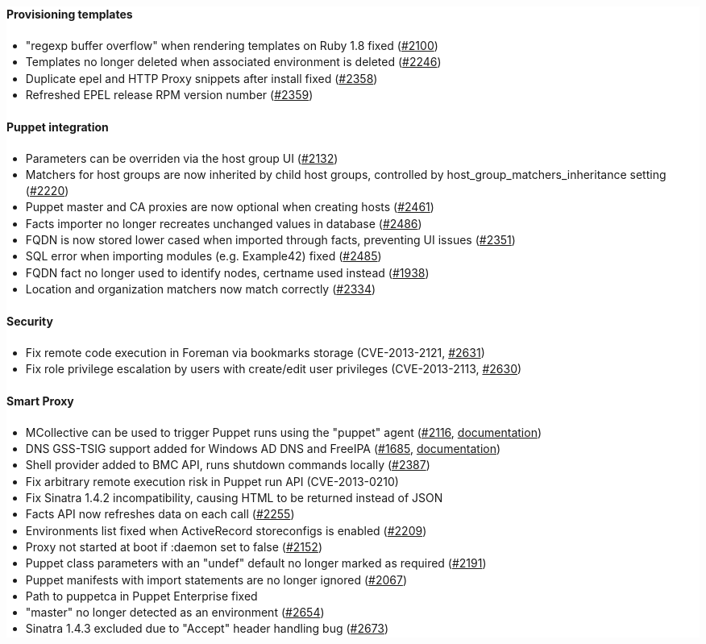 #### Provisioning templates

* "regexp buffer overflow" when rendering templates on Ruby 1.8 fixed ([#2100](http://projects.theforeman.org/issues/2100))
* Templates no longer deleted when associated environment is deleted ([#2246](http://projects.theforeman.org/issues/2246))
* Duplicate epel and HTTP Proxy snippets after install fixed ([#2358](http://projects.theforeman.org/issues/2358))
* Refreshed EPEL release RPM version number ([#2359](http://projects.theforeman.org/issues/2359))

#### Puppet integration

* Parameters can be overriden via the host group UI ([#2132](http://projects.theforeman.org/issues/2132))
* Matchers for host groups are now inherited by child host groups, controlled by host_group_matchers_inheritance setting ([#2220](http://projects.theforeman.org/issues/2220))
* Puppet master and CA proxies are now optional when creating hosts ([#2461](http://projects.theforeman.org/issues/2461))
* Facts importer no longer recreates unchanged values in database ([#2486](http://projects.theforeman.org/issues/2486))
* FQDN is now stored lower cased when imported through facts, preventing UI issues ([#2351](http://projects.theforeman.org/issues/2351))
* SQL error when importing modules (e.g. Example42) fixed ([#2485](http://projects.theforeman.org/issues/2485))
* FQDN fact no longer used to identify nodes, certname used instead ([#1938](http://projects.theforeman.org/issues/1938))
* Location and organization matchers now match correctly ([#2334](http://projects.theforeman.org/issues/2334))

#### Security

* Fix remote code execution in Foreman via bookmarks storage (CVE-2013-2121, [#2631](http://projects.theforeman.org/issues/2631))
* Fix role privilege escalation by users with create/edit user privileges (CVE-2013-2113, [#2630](http://projects.theforeman.org/issues/2630))

#### Smart Proxy

* MCollective can be used to trigger Puppet runs using the "puppet" agent ([#2116](http://projects.theforeman.org/issues/2116), [documentation](manuals/1.2/index.html#4.3.2SmartProxySettings))
* DNS GSS-TSIG support added for Windows AD DNS and FreeIPA ([#1685](http://projects.theforeman.org/issues/1685), [documentation](manuals/1.2/index.html#4.3.6GSS-TSIGDNS))
* Shell provider added to BMC API, runs shutdown commands locally ([#2387](http://projects.theforeman.org/issues/2387))
* Fix arbitrary remote execution risk in Puppet run API (CVE-2013-0210)
* Fix Sinatra 1.4.2 incompatibility, causing HTML to be returned instead of JSON
* Facts API now refreshes data on each call ([#2255](http://projects.theforeman.org/issues/2255))
* Environments list fixed when ActiveRecord storeconfigs is enabled ([#2209](http://projects.theforeman.org/issues/2209))
* Proxy not started at boot if :daemon set to false ([#2152](http://projects.theforeman.org/issues/2152))
* Puppet class parameters with an "undef" default no longer marked as required ([#2191](http://projects.theforeman.org/issues/2191))
* Puppet manifests with import statements are no longer ignored ([#2067](http://projects.theforeman.org/issues/2067))
* Path to puppetca in Puppet Enterprise fixed
* "master" no longer detected as an environment ([#2654](http://projects.theforeman.org/issues/2654))
* Sinatra 1.4.3 excluded due to "Accept" header handling bug ([#2673](http://projects.theforeman.org/issues/2673))
